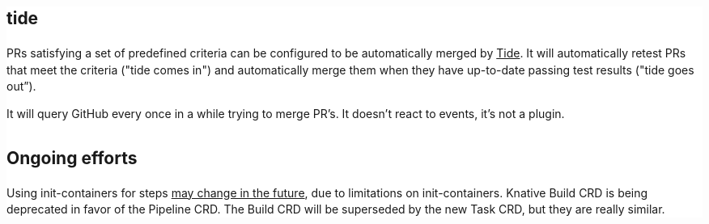 ## tide
PRs satisfying a set of predefined criteria can be configured to be automatically merged by [Tide](https://github.com/kubernetes/test-infra/blob/master/prow/cmd/tide/README.md). It will automatically retest PRs that meet the criteria ("tide comes in") and automatically merge them when they have up-to-date passing test results ("tide goes out”).

It will query GitHub every once in a while trying to merge PR’s. It doesn’t react to events, it’s not a plugin.

## Ongoing efforts
Using init-containers for steps [may change in the future](https://github.com/knative/build/pull/470), due to limitations on init-containers.
Knative Build CRD is being deprecated in favor of the Pipeline CRD. The Build CRD will be superseded by the new Task CRD, but they are really similar.
